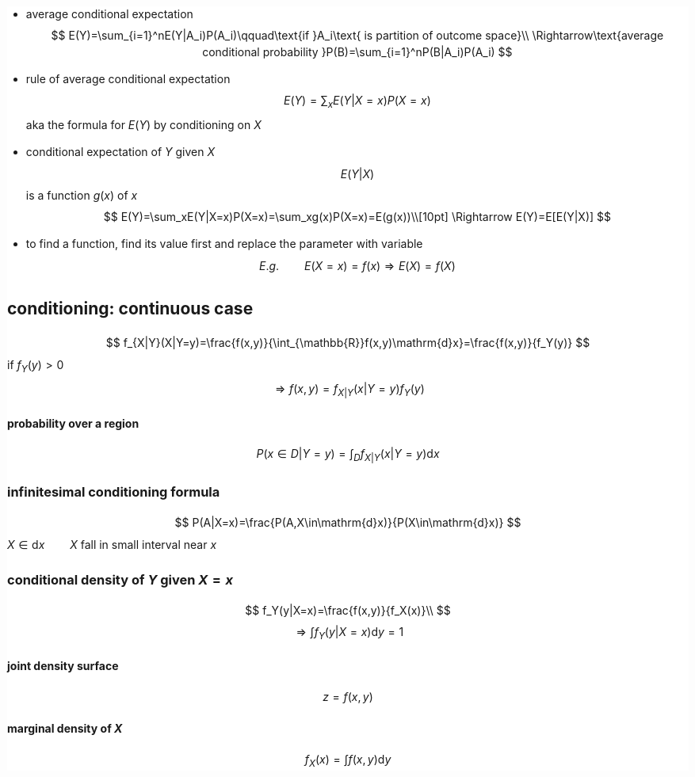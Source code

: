 - average conditional expectation
$$
E(Y)=\sum_{i=1}^nE(Y|A_i)P(A_i)\qquad\text{if }A_i\text{ is partition of outcome space}\\
\Rightarrow\text{average conditional probability }P(B)=\sum_{i=1}^nP(B|A_i)P(A_i)
$$

- rule of average conditional expectation
$$
E(Y)=\sum_xE(Y|X=x)P(X=x)
$$
aka the formula for $E(Y)$ by conditioning on $X$

- conditional expectation of $Y$ given $X$
$$
E(Y|X)
$$
is a function $g(x)$ of $x$
$$
E(Y)=\sum_xE(Y|X=x)P(X=x)=\sum_xg(x)P(X=x)=E(g(x))\\[10pt]
\Rightarrow E(Y)=E[E(Y|X)]
$$

- to find a function, find its value first and replace the parameter with variable
$$
E.g.\qquad E(X=x)=f(x)\Rightarrow E(X)=f(X)
$$

## conditioning: continuous case
$$
f_{X|Y}(X|Y=y)=\frac{f(x,y)}{\int_{\mathbb{R}}f(x,y)\mathrm{d}x}=\frac{f(x,y)}{f_Y(y)}
$$
if $f_Y(y)>0$
$$
\Rightarrow f(x,y)=f_{X|Y}(x|Y=y)f_Y(y)
$$

#### probability over a region
$$
P(x\in D|Y=y)=\int_Df_{X|Y}(x|Y=y)\mathrm{d}x
$$

### infinitesimal conditioning formula
$$
P(A|X=x)=\frac{P(A,X\in\mathrm{d}x)}{P(X\in\mathrm{d}x)}
$$
$X\in\mathrm{d}x\qquad X$ fall in small interval near $x$

### conditional density of $Y$ given $X=x$
$$
f_Y(y|X=x)=\frac{f(x,y)}{f_X(x)}\\
$$
$$
\Rightarrow\int f_Y(y|X=x)\mathrm{d}y=1
$$
#### joint density surface
$$
z=f(x,y)
$$
#### marginal density of $X$
$$
f_X(x)=\int f(x,y)\mathrm{d}y
$$
